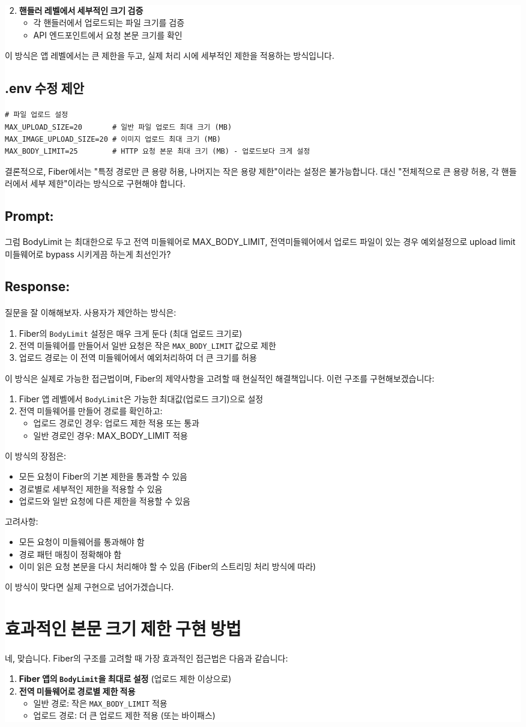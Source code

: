 2. **핸들러 레벨에서 세부적인 크기 검증**
   - 각 핸들러에서 업로드되는 파일 크기를 검증
   - API 엔드포인트에서 요청 본문 크기를 확인

이 방식은 앱 레벨에서는 큰 제한을 두고, 실제 처리 시에 세부적인 제한을 적용하는 방식입니다.

## .env 수정 제안

```
# 파일 업로드 설정
MAX_UPLOAD_SIZE=20       # 일반 파일 업로드 최대 크기 (MB)
MAX_IMAGE_UPLOAD_SIZE=20 # 이미지 업로드 최대 크기 (MB)
MAX_BODY_LIMIT=25        # HTTP 요청 본문 최대 크기 (MB) - 업로드보다 크게 설정
```

결론적으로, Fiber에서는 "특정 경로만 큰 용량 허용, 나머지는 작은 용량 제한"이라는 설정은 불가능합니다. 대신 "전체적으로 큰 용량 허용, 각 핸들러에서 세부 제한"이라는 방식으로 구현해야 합니다.

## Prompt:
그럼 BodyLimit 는 최대한으로 두고 전역 미들웨어로 MAX_BODY_LIMIT, 전역미들웨어에서 업로드 파일이 있는 경우 예외설정으로 upload limit 미들웨어로 bypass 시키게끔 하는게 최선인가?

## Response:

질문을 잘 이해해보자. 사용자가 제안하는 방식은:

1. Fiber의 `BodyLimit` 설정은 매우 크게 둔다 (최대 업로드 크기로)
2. 전역 미들웨어를 만들어서 일반 요청은 작은 `MAX_BODY_LIMIT` 값으로 제한
3. 업로드 경로는 이 전역 미들웨어에서 예외처리하여 더 큰 크기를 허용

이 방식은 실제로 가능한 접근법이며, Fiber의 제약사항을 고려할 때 현실적인 해결책입니다. 이런 구조를 구현해보겠습니다:

1. Fiber 앱 레벨에서 `BodyLimit`은 가능한 최대값(업로드 크기)으로 설정
2. 전역 미들웨어를 만들어 경로를 확인하고:
   - 업로드 경로인 경우: 업로드 제한 적용 또는 통과
   - 일반 경로인 경우: MAX_BODY_LIMIT 적용

이 방식의 장점은:
- 모든 요청이 Fiber의 기본 제한을 통과할 수 있음
- 경로별로 세부적인 제한을 적용할 수 있음
- 업로드와 일반 요청에 다른 제한을 적용할 수 있음

고려사항:
- 모든 요청이 미들웨어를 통과해야 함
- 경로 패턴 매칭이 정확해야 함
- 이미 읽은 요청 본문을 다시 처리해야 할 수 있음 (Fiber의 스트리밍 처리 방식에 따라)

이 방식이 맞다면 실제 구현으로 넘어가겠습니다.

# 효과적인 본문 크기 제한 구현 방법

네, 맞습니다. Fiber의 구조를 고려할 때 가장 효과적인 접근법은 다음과 같습니다:

1. **Fiber 앱의 `BodyLimit`을 최대로 설정** (업로드 제한 이상으로)
2. **전역 미들웨어로 경로별 제한 적용**
   - 일반 경로: 작은 `MAX_BODY_LIMIT` 적용
   - 업로드 경로: 더 큰 업로드 제한 적용 (또는 바이패스)
